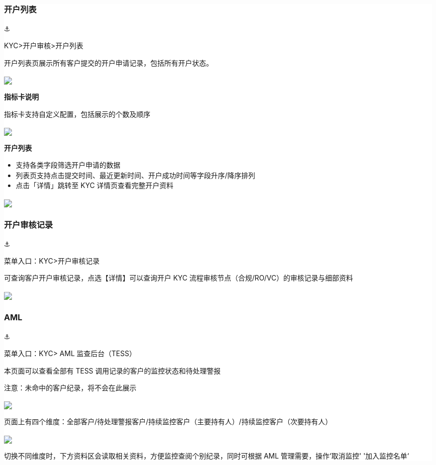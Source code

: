 ### 开户列表

<div class="callout callout-bg-6 callout-border-6">
<div class='callout-emoji'>⚓</div>
<p> KYC&gt;开户审核&gt;开户列表 </p>
</div>

开户列表页展示所有客户提交的开户申请记录，包括所有开户状态。

<img src="/assets/JvoUb9maJow7UNxI1sFcOFesnsf.png" src-width="2362" src-height="884" align="center"/>

<b>指标卡说明</b>

指标卡支持自定义配置，包括展示的个数及顺序

<img src="/assets/YDZobjsKioMT0LxyeV5cp5Zsnog.png" src-width="2056" src-height="1081" align="center"/>

<b>开户列表</b>

- 支持各类字段筛选开户申请的数据
- 列表页支持点击提交时间、最近更新时间、开户成功时间等字段升序/降序排列
- 点击「详情」跳转至 KYC 详情页查看完整开户资料

<img src="/assets/VcKHbH5bJoIW7txC8Z3cthQfn3g.png" src-width="1956" src-height="964" align="center"/>

### 开户审核记录

<div class="callout callout-bg-6 callout-border-6">
<div class='callout-emoji'>⚓</div>
<p>菜单入口：KYC&gt;开户审核记录</p>
</div>

可查询客户开户审核记录，点选【详情】可以查询开户 KYC 流程审核节点（合规/RO/VC）的审核记录与细部资料

<img src="/assets/R3k0b93JPoUE2Ux48p7clPXtncd.png" src-width="3230" src-height="1494" align="center"/>

### AML

<div class="callout callout-bg-6 callout-border-6">
<div class='callout-emoji'>⚓</div>
<p>菜单入口：KYC&gt; AML 监查后台（TESS）</p>
</div>

本页面可以查看全部有 TESS 调用记录的客户的监控状态和待处理警报

注意：未命中的客户纪录，将不会在此展示

<img src="/assets/XSS5bJHdWoj0IqxQ6aNcKjiSnJb.png" src-width="3224" src-height="1618" align="center"/>

 页面上有四个维度：全部客户/待处理警报客户/持续监控客户（主要持有人）/持续监控客户（次要持有人）

<img src="/assets/A3u8bluFGorAOOxXD6gcakQwneg.png" src-width="3226" src-height="354" align="center"/>

切换不同维度时，下方资料区会读取相关资料，方便监控查阅个别纪录，同时可根据 AML 管理需要，操作‘取消监控' '加入监控名单‘
